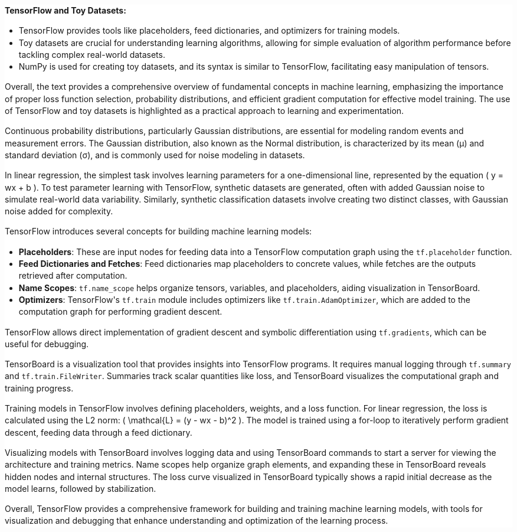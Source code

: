 **TensorFlow and Toy Datasets:**
- TensorFlow provides tools like placeholders, feed dictionaries, and optimizers for training models.
- Toy datasets are crucial for understanding learning algorithms, allowing for simple evaluation of algorithm performance before tackling complex real-world datasets.
- NumPy is used for creating toy datasets, and its syntax is similar to TensorFlow, facilitating easy manipulation of tensors.

Overall, the text provides a comprehensive overview of fundamental concepts in machine learning, emphasizing the importance of proper loss function selection, probability distributions, and efficient gradient computation for effective model training. The use of TensorFlow and toy datasets is highlighted as a practical approach to learning and experimentation. 



Continuous probability distributions, particularly Gaussian distributions, are essential for modeling random events and measurement errors. The Gaussian distribution, also known as the Normal distribution, is characterized by its mean (μ) and standard deviation (σ), and is commonly used for noise modeling in datasets.

In linear regression, the simplest task involves learning parameters for a one-dimensional line, represented by the equation \( y = wx + b \). To test parameter learning with TensorFlow, synthetic datasets are generated, often with added Gaussian noise to simulate real-world data variability. Similarly, synthetic classification datasets involve creating two distinct classes, with Gaussian noise added for complexity.

TensorFlow introduces several concepts for building machine learning models:

- **Placeholders**: These are input nodes for feeding data into a TensorFlow computation graph using the `tf.placeholder` function.
- **Feed Dictionaries and Fetches**: Feed dictionaries map placeholders to concrete values, while fetches are the outputs retrieved after computation.
- **Name Scopes**: `tf.name_scope` helps organize tensors, variables, and placeholders, aiding visualization in TensorBoard.
- **Optimizers**: TensorFlow's `tf.train` module includes optimizers like `tf.train.AdamOptimizer`, which are added to the computation graph for performing gradient descent.

TensorFlow allows direct implementation of gradient descent and symbolic differentiation using `tf.gradients`, which can be useful for debugging.

TensorBoard is a visualization tool that provides insights into TensorFlow programs. It requires manual logging through `tf.summary` and `tf.train.FileWriter`. Summaries track scalar quantities like loss, and TensorBoard visualizes the computational graph and training progress.

Training models in TensorFlow involves defining placeholders, weights, and a loss function. For linear regression, the loss is calculated using the L2 norm: \( \mathcal{L} = (y - wx - b)^2 \). The model is trained using a for-loop to iteratively perform gradient descent, feeding data through a feed dictionary.

Visualizing models with TensorBoard involves logging data and using TensorBoard commands to start a server for viewing the architecture and training metrics. Name scopes help organize graph elements, and expanding these in TensorBoard reveals hidden nodes and internal structures. The loss curve visualized in TensorBoard typically shows a rapid initial decrease as the model learns, followed by stabilization.

Overall, TensorFlow provides a comprehensive framework for building and training machine learning models, with tools for visualization and debugging that enhance understanding and optimization of the learning process.
